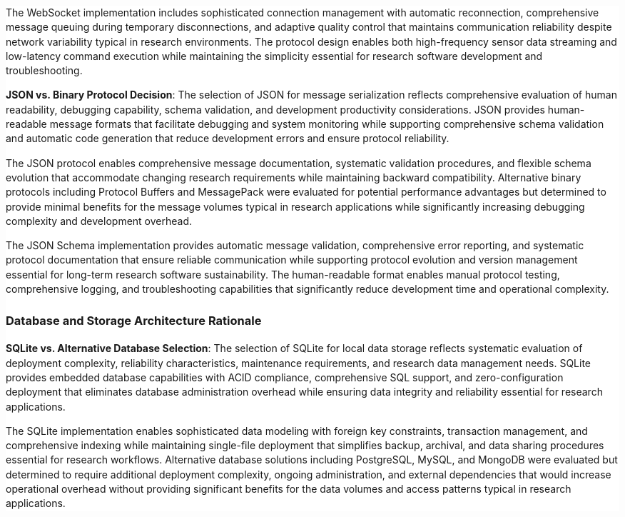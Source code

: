 The WebSocket implementation includes sophisticated connection management with automatic reconnection, comprehensive
message queuing during temporary disconnections, and adaptive quality control that maintains communication reliability
despite network variability typical in research environments. The protocol design enables both high-frequency sensor
data streaming and low-latency command execution while maintaining the simplicity essential for research software
development and troubleshooting.

**JSON vs. Binary Protocol Decision**: The selection of JSON for message serialization reflects comprehensive evaluation
of human readability, debugging capability, schema validation, and development productivity considerations. JSON
provides human-readable message formats that facilitate debugging and system monitoring while supporting comprehensive
schema validation and automatic code generation that reduce development errors and ensure protocol reliability.

The JSON protocol enables comprehensive message documentation, systematic validation procedures, and flexible schema
evolution that accommodate changing research requirements while maintaining backward compatibility. Alternative binary
protocols including Protocol Buffers and MessagePack were evaluated for potential performance advantages but determined
to provide minimal benefits for the message volumes typical in research applications while significantly increasing
debugging complexity and development overhead.

The JSON Schema implementation provides automatic message validation, comprehensive error reporting, and systematic
protocol documentation that ensure reliable communication while supporting protocol evolution and version management
essential for long-term research software sustainability. The human-readable format enables manual protocol testing,
comprehensive logging, and troubleshooting capabilities that significantly reduce development time and operational
complexity.

### Database and Storage Architecture Rationale

**SQLite vs. Alternative Database Selection**: The selection of SQLite for local data storage reflects systematic
evaluation of deployment complexity, reliability characteristics, maintenance requirements, and research data management
needs. SQLite provides embedded database capabilities with ACID compliance, comprehensive SQL support, and
zero-configuration deployment that eliminates database administration overhead while ensuring data integrity and
reliability essential for research applications.

The SQLite implementation enables sophisticated data modeling with foreign key constraints, transaction management, and
comprehensive indexing while maintaining single-file deployment that simplifies backup, archival, and data sharing
procedures essential for research workflows. Alternative database solutions including PostgreSQL, MySQL, and MongoDB
were evaluated but determined to require additional deployment complexity, ongoing administration, and external
dependencies that would increase operational overhead without providing significant benefits for the data volumes and
access patterns typical in research applications.
